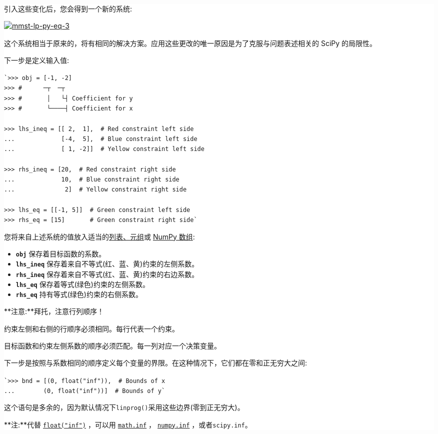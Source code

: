 引入这些变化后，您会得到一个新的系统:

[![mmst-lp-py-eq-3](../Images/bb233a014cb628e06bcbee175337dea4.png)](https://files.realpython.com/media/lp-py-eq-3.65b2e6d529bc.png)

这个系统相当于原来的，将有相同的解决方案。应用这些更改的唯一原因是为了克服与问题表述相关的 SciPy 的局限性。

下一步是定义输入值:

>>>

```
`>>> obj = [-1, -2]
>>> #      ─┬  ─┬
>>> #       │   └┤ Coefficient for y
>>> #       └────┤ Coefficient for x

>>> lhs_ineq = [[ 2,  1],  # Red constraint left side
...             [-4,  5],  # Blue constraint left side
...             [ 1, -2]]  # Yellow constraint left side

>>> rhs_ineq = [20,  # Red constraint right side
...             10,  # Blue constraint right side
...              2]  # Yellow constraint right side

>>> lhs_eq = [[-1, 5]]  # Green constraint left side
>>> rhs_eq = [15]       # Green constraint right side` 
```

您将来自上述系统的值放入适当的[列表、元组](https://realpython.com/python-lists-tuples/)或 [NumPy 数组](https://numpy.org/doc/1.18/reference/generated/numpy.ndarray.html):

*   **`obj`** 保存着目标函数的系数。
*   **`lhs_ineq`** 保存着来自不等式(红、蓝、黄)约束的左侧系数。
*   **`rhs_ineq`** 保存着来自不等式(红、蓝、黄)约束的右边系数。
*   **`lhs_eq`** 保存着等式(绿色)约束的左侧系数。
*   **`rhs_eq`** 持有等式(绿色)约束的右侧系数。

**注意:**拜托，注意行列顺序！

约束左侧和右侧的行顺序必须相同。每行代表一个约束。

目标函数和约束左侧系数的顺序必须匹配。每一列对应一个决策变量。

下一步是按照与系数相同的顺序定义每个变量的界限。在这种情况下，它们都在零和正无穷大之间:

>>>

```
`>>> bnd = [(0, float("inf")),  # Bounds of x
...        (0, float("inf"))]  # Bounds of y` 
```

这个语句是多余的，因为默认情况下`linprog()`采用这些边界(零到正无穷大)。

**注:**代替 [`float("inf")`](https://docs.python.org/3/library/functions.html#float) ，可以用 [`math.inf`](https://docs.python.org/3/library/math.html#math.inf) ， [`numpy.inf`](https://numpy.org/devdocs/reference/constants.html#numpy.inf) ，或者`scipy.inf`。
